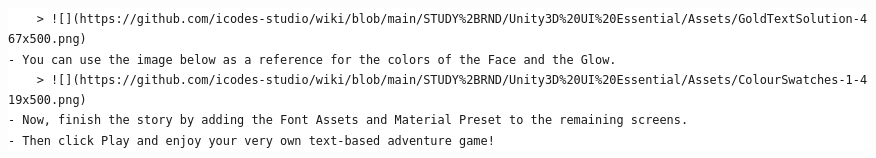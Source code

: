         > ![](https://github.com/icodes-studio/wiki/blob/main/STUDY%2BRND/Unity3D%20UI%20Essential/Assets/GoldTextSolution-467x500.png)
    - You can use the image below as a reference for the colors of the Face and the Glow.
        > ![](https://github.com/icodes-studio/wiki/blob/main/STUDY%2BRND/Unity3D%20UI%20Essential/Assets/ColourSwatches-1-419x500.png)
    - Now, finish the story by adding the Font Assets and Material Preset to the remaining screens.
    - Then click Play and enjoy your very own text-based adventure game!